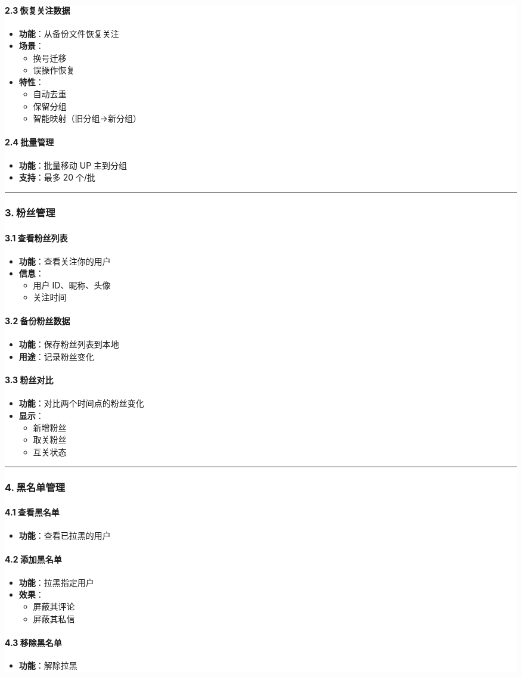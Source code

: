 #### 2.3 恢复关注数据
- **功能**：从备份文件恢复关注
- **场景**：
  - 换号迁移
  - 误操作恢复
- **特性**：
  - 自动去重
  - 保留分组
  - 智能映射（旧分组→新分组）

#### 2.4 批量管理
- **功能**：批量移动 UP 主到分组
- **支持**：最多 20 个/批

---

### 3. 粉丝管理

#### 3.1 查看粉丝列表
- **功能**：查看关注你的用户
- **信息**：
  - 用户 ID、昵称、头像
  - 关注时间

#### 3.2 备份粉丝数据
- **功能**：保存粉丝列表到本地
- **用途**：记录粉丝变化

#### 3.3 粉丝对比
- **功能**：对比两个时间点的粉丝变化
- **显示**：
  - 新增粉丝
  - 取关粉丝
  - 互关状态

---

### 4. 黑名单管理

#### 4.1 查看黑名单
- **功能**：查看已拉黑的用户

#### 4.2 添加黑名单
- **功能**：拉黑指定用户
- **效果**：
  - 屏蔽其评论
  - 屏蔽其私信

#### 4.3 移除黑名单
- **功能**：解除拉黑
